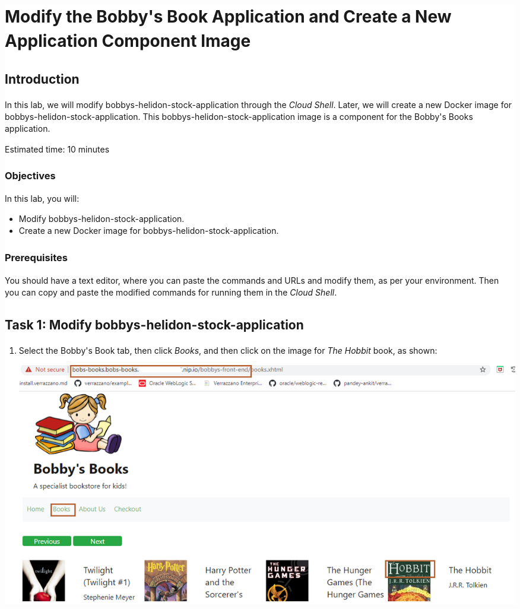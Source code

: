 # Modify the Bobby's Book Application and Create a New Application Component Image

## Introduction

In this lab, we will modify bobbys-helidon-stock-application through the *Cloud Shell*. Later, we will create a new Docker image for bobbys-helidon-stock-application. This bobbys-helidon-stock-application image is a component for the Bobby's Books application.

Estimated time: 10 minutes

### Objectives

In this lab, you will:

* Modify bobbys-helidon-stock-application.
* Create a new Docker image for bobbys-helidon-stock-application.

### Prerequisites

You should have a text editor, where you can paste the commands and URLs and modify them, as per your environment. Then you can copy and paste the modified commands for running them in the *Cloud Shell*.

## Task 1: Modify bobbys-helidon-stock-application

1. Select the Bobby's Book tab, then click *Books*, and then click on the image for *The Hobbit* book, as shown:

    ![Click Books](images/clickbooks.png " ")
